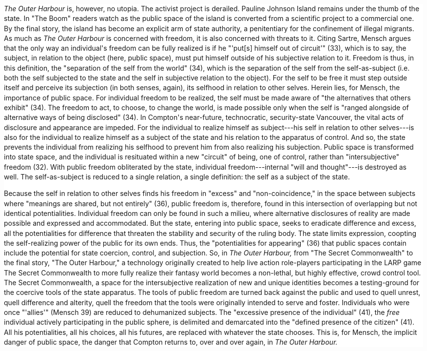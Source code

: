 *The Outer Harbour* is, however, no utopia. The activist project is derailed. Pauline Johnson Island remains under the thumb of the state. In "The Boom" readers watch as the public space of the island is converted from a scientific project to a commercial one. By the final story, the island has become an explicit arm of state authority, a penitentiary for the confinement of illegal migrants. As much as *The Outer Harbour* is concerned with freedom, it is also concerned with threats to it. Citing Sartre, Mensch argues that the only way an individual's freedom can be fully realized is if he "'put\[s\] himself out of circuit'" (33), which is to say, the subject, in relation to the object (here, public space), must put himself outside of his subjective relation to it. Freedom is thus, in this definition, the "separation of the self from the world" (34), which is the separation of the self from the self-as-subject (i.e. both the self subjected to the state and the self in subjective relation to the object). For the self to be free it must step outside itself and perceive its subjection (in both senses, again), its selfhood in relation to other selves. Herein lies, for Mensch, the importance of public space. For individual freedom to be realized, the self must be made aware of "the alternatives that others exhibit" (34). The freedom to act, to choose, to change the world, is made possible only when the self is "ranged alongside of alternative ways of being disclosed" (34). In Compton's near-future, technocratic, security-state Vancouver, the vital acts of disclosure and appearance are impeded. For the individual to realize himself as subject---his self in relation to other selves---is also for the individual to realize himself as a subject of the state and his relation to the apparatus of control. And so, the state prevents the individual from realizing his selfhood to prevent him from also realizing his subjection. Public space is transformed into state space, and the individual is resituated within a new "circuit" of being, one of control, rather than "intersubjective" freedom (32). With public freedom obliterated by the state, individual freedom---internal "will and thought"---is destroyed as well. The self-as-subject is reduced to a single relation, a single definition: the self as a subject of the state.

Because the self in relation to other selves finds his freedom in "excess" and "non-coincidence," in the space between subjects where "meanings are shared, but not entirely" (36), public freedom is, therefore, found in this intersection of overlapping but not identical potentialities. Individual freedom can only be found in such a milieu, where alternative disclosures of reality are made possible and expressed and accommodated. But the state, entering into public space, seeks to eradicate difference and excess, all the potentialities for difference that threaten the stability and security of the ruling body. The state limits expression, coopting the self-realizing power of the public for its own ends. Thus, the "potentialities for appearing" (36) that public spaces contain include the potential for state coercion, control, and subjection. So, in *The Outer Harbour,* from "The Secret Commonwealth" to the final story, "The Outer Harbour," a technology originally created to help live action role-players participating in the LARP game The Secret Commonwealth to more fully realize their fantasy world becomes a non-lethal, but highly effective, crowd control tool. The Secret Commonwealth, a space for the intersubjective realization of new and unique identities becomes a testing-ground for the coercive tools of the state apparatus. The tools of public freedom are turned back against the public and used to quell unrest, quell difference and alterity, quell the freedom that the tools were originally intended to serve and foster. Individuals who were once "'allies'" (Mensch 39) are reduced to dehumanized subjects. The "excessive presence of the individual" (41), the *free* individual actively participating in the public sphere, is delimited and demarcated into the "defined presence of the citizen" (41). All his potentialities, all his choices, all his futures, are replaced with whatever the state chooses. This is, for Mensch, the implicit danger of public space, the danger that Compton returns to, over and over again, in *The Outer Harbour.*

